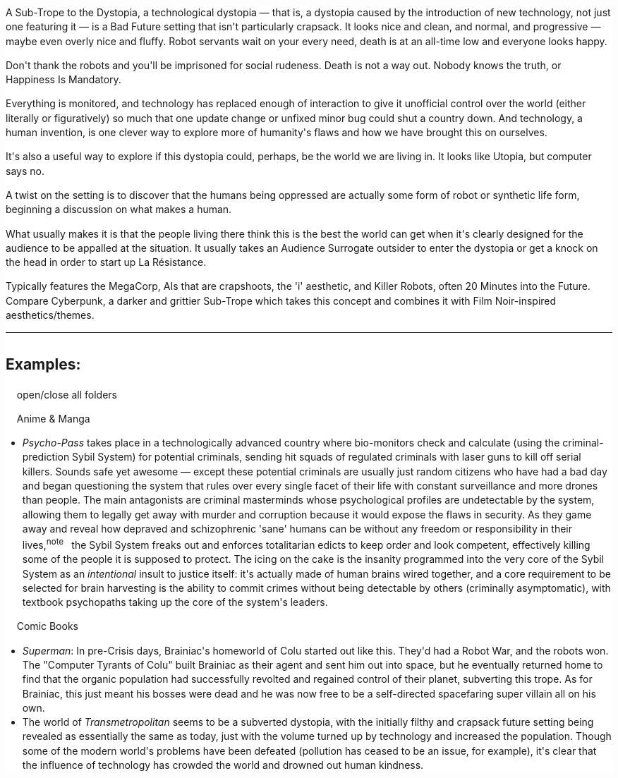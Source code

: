 A Sub-Trope to the Dystopia, a technological dystopia — that is, a dystopia caused by the introduction of new technology, not just one featuring it — is a Bad Future setting that isn't particularly crapsack. It looks nice and clean, and normal, and progressive — maybe even overly nice and fluffy. Robot servants wait on your every need, death is at an all-time low and everyone looks happy.

Don't thank the robots and you'll be imprisoned for social rudeness. Death is not a way out. Nobody knows the truth, or Happiness Is Mandatory.

Everything is monitored, and technology has replaced enough of interaction to give it unofficial control over the world (either literally or figuratively) so much that one update change or unfixed minor bug could shut a country down. And technology, a human invention, is one clever way to explore more of humanity's flaws and how we have brought this on ourselves.

It's also a useful way to explore if this dystopia could, perhaps, be the world we are living in. It looks like Utopia, but computer says no.

A twist on the setting is to discover that the humans being oppressed are actually some form of robot or synthetic life form, beginning a discussion on what makes a human.

What usually makes it is that the people living there think this is the best the world can get when it's clearly designed for the audience to be appalled at the situation. It usually takes an Audience Surrogate outsider to enter the dystopia or get a knock on the head in order to start up La Résistance.

Typically features the MegaCorp, AIs that are crapshoots, the 'i' aesthetic, and Killer Robots, often 20 Minutes into the Future. Compare Cyberpunk, a darker and grittier Sub-Trope which takes this concept and combines it with Film Noir\-inspired aesthetics/themes.

___

## Examples:

    open/close all folders 

    Anime & Manga 

-   _Psycho-Pass_ takes place in a technologically advanced country where bio-monitors check and calculate (using the criminal-prediction Sybil System) for potential criminals, sending hit squads of regulated criminals with laser guns to kill off serial killers. Sounds safe yet awesome — except these potential criminals are usually just random citizens who have had a bad day and began questioning the system that rules over every single facet of their life with constant surveillance and more drones than people. The main antagonists are criminal masterminds whose psychological profiles are undetectable by the system, allowing them to legally get away with murder and corruption because it would expose the flaws in security. As they game away and reveal how depraved and schizophrenic 'sane' humans can be without any freedom or responsibility in their lives,<sup>note&nbsp;</sup>  the Sybil System freaks out and enforces totalitarian edicts to keep order and look competent, effectively killing some of the people it is supposed to protect. The icing on the cake is the insanity programmed into the very core of the Sybil System as an _intentional_ insult to justice itself: it's actually made of human brains wired together, and a core requirement to be selected for brain harvesting is the ability to commit crimes without being detectable by others (criminally asymptomatic), with textbook psychopaths taking up the core of the system's leaders.

    Comic Books 

-   _Superman_: In pre-Crisis days, Brainiac's homeworld of Colu started out like this. They'd had a Robot War, and the robots won. The "Computer Tyrants of Colu" built Brainiac as their agent and sent him out into space, but he eventually returned home to find that the organic population had successfully revolted and regained control of their planet, subverting this trope. As for Brainiac, this just meant his bosses were dead and he was now free to be a self-directed spacefaring super villain all on his own.
-   The world of _Transmetropolitan_ seems to be a subverted dystopia, with the initially filthy and crapsack future setting being revealed as essentially the same as today, just with the volume turned up by technology and increased the population. Though some of the modern world's problems have been defeated (pollution has ceased to be an issue, for example), it's clear that the influence of technology has crowded the world and drowned out human kindness.
